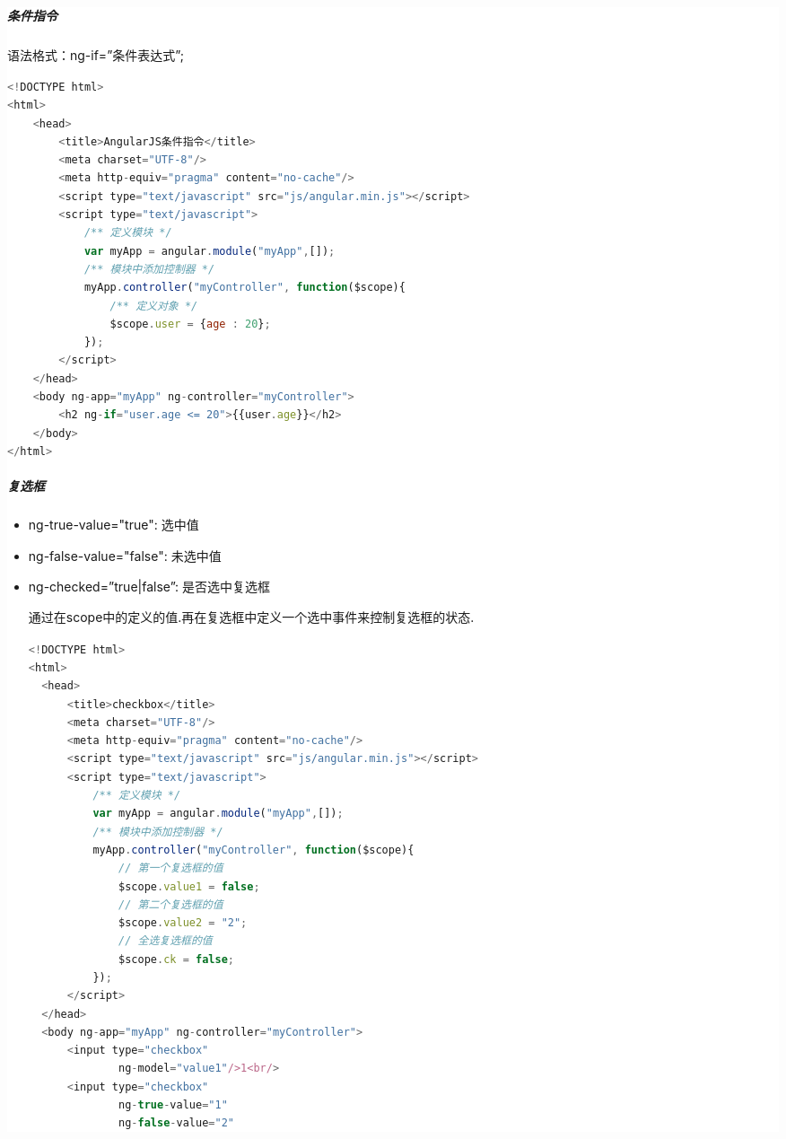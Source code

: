 ##### 条件指令

语法格式：ng-if=”条件表达式”;

```javascript
<!DOCTYPE html>
<html>
	<head>
		<title>AngularJS条件指令</title>
		<meta charset="UTF-8"/>
		<meta http-equiv="pragma" content="no-cache"/>
		<script type="text/javascript" src="js/angular.min.js"></script>
		<script type="text/javascript">
			/** 定义模块 */
			var myApp = angular.module("myApp",[]);
			/** 模块中添加控制器 */
			myApp.controller("myController", function($scope){
				/** 定义对象 */
				$scope.user = {age : 20};
			});
		</script>
	</head>
	<body ng-app="myApp" ng-controller="myController">
		<h2 ng-if="user.age <= 20">{{user.age}}</h2>
	</body>
</html>

```

##### 复选框

- ng-true-value="true": 选中值

- ng-false-value="false": 未选中值

- ng-checked=”true|false”: 是否选中复选框 

  通过在scope中的定义的值.再在复选框中定义一个选中事件来控制复选框的状态.

  ```javascript
  <!DOCTYPE html>
  <html>
  	<head>
  		<title>checkbox</title>
  		<meta charset="UTF-8"/>
  		<meta http-equiv="pragma" content="no-cache"/>
  		<script type="text/javascript" src="js/angular.min.js"></script>
  		<script type="text/javascript">
  			/** 定义模块 */
  			var myApp = angular.module("myApp",[]);
  			/** 模块中添加控制器 */
  			myApp.controller("myController", function($scope){
  				// 第一个复选框的值
  				$scope.value1 = false;
  				// 第二个复选框的值
  				$scope.value2 = "2";
  				// 全选复选框的值
  				$scope.ck = false;
  			});
  		</script>
  	</head>
  	<body ng-app="myApp" ng-controller="myController">
  		<input type="checkbox" 
  				ng-model="value1"/>1<br/>
  		<input type="checkbox" 
  				ng-true-value="1"
  				ng-false-value="2"
  ```